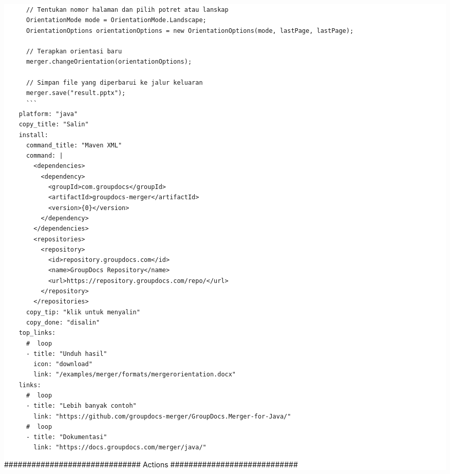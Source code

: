           // Tentukan nomor halaman dan pilih potret atau lanskap
          OrientationMode mode = OrientationMode.Landscape;
          OrientationOptions orientationOptions = new OrientationOptions(mode, lastPage, lastPage);

          // Terapkan orientasi baru
          merger.changeOrientation(orientationOptions);
          
          // Simpan file yang diperbarui ke jalur keluaran
          merger.save("result.pptx");
          ```
        platform: "java"
        copy_title: "Salin"
        install:
          command_title: "Maven XML"
          command: |
            <dependencies>
              <dependency>
                <groupId>com.groupdocs</groupId>
                <artifactId>groupdocs-merger</artifactId>
                <version>{0}</version>
              </dependency>
            </dependencies>
            <repositories>
              <repository>
                <id>repository.groupdocs.com</id>
                <name>GroupDocs Repository</name>
                <url>https://repository.groupdocs.com/repo/</url>
              </repository>
            </repositories>
          copy_tip: "klik untuk menyalin"
          copy_done: "disalin"
        top_links:
          #  loop
          - title: "Unduh hasil"
            icon: "download"
            link: "/examples/merger/formats/mergerorientation.docx"
        links:
          #  loop
          - title: "Lebih banyak contoh"
            link: "https://github.com/groupdocs-merger/GroupDocs.Merger-for-Java/"
          #  loop
          - title: "Dokumentasi"
            link: "https://docs.groupdocs.com/merger/java/"
            

            


############################## Actions ############################
